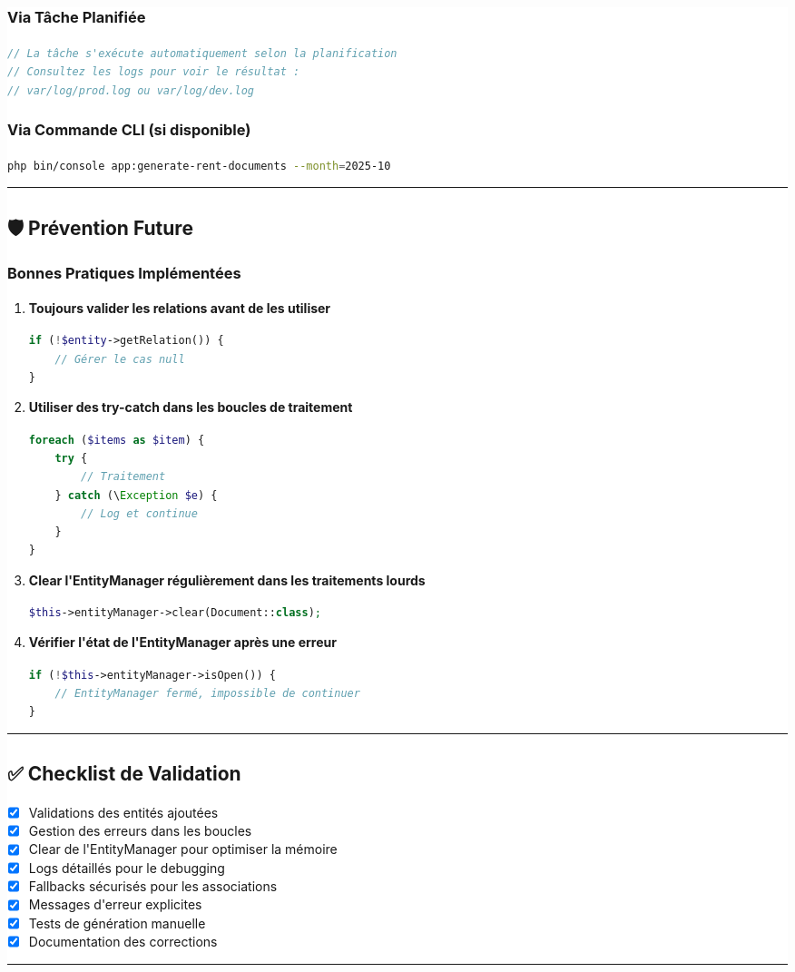 ### **Via Tâche Planifiée**

```php
// La tâche s'exécute automatiquement selon la planification
// Consultez les logs pour voir le résultat :
// var/log/prod.log ou var/log/dev.log
```

### **Via Commande CLI (si disponible)**

```bash
php bin/console app:generate-rent-documents --month=2025-10
```

---

## 🛡️ Prévention Future

### **Bonnes Pratiques Implémentées**

1. **Toujours valider les relations avant de les utiliser**
   ```php
   if (!$entity->getRelation()) {
       // Gérer le cas null
   }
   ```

2. **Utiliser des try-catch dans les boucles de traitement**
   ```php
   foreach ($items as $item) {
       try {
           // Traitement
       } catch (\Exception $e) {
           // Log et continue
       }
   }
   ```

3. **Clear l'EntityManager régulièrement dans les traitements lourds**
   ```php
   $this->entityManager->clear(Document::class);
   ```

4. **Vérifier l'état de l'EntityManager après une erreur**
   ```php
   if (!$this->entityManager->isOpen()) {
       // EntityManager fermé, impossible de continuer
   }
   ```

---

## ✅ Checklist de Validation

- [x] Validations des entités ajoutées
- [x] Gestion des erreurs dans les boucles
- [x] Clear de l'EntityManager pour optimiser la mémoire
- [x] Logs détaillés pour le debugging
- [x] Fallbacks sécurisés pour les associations
- [x] Messages d'erreur explicites
- [x] Tests de génération manuelle
- [x] Documentation des corrections

---